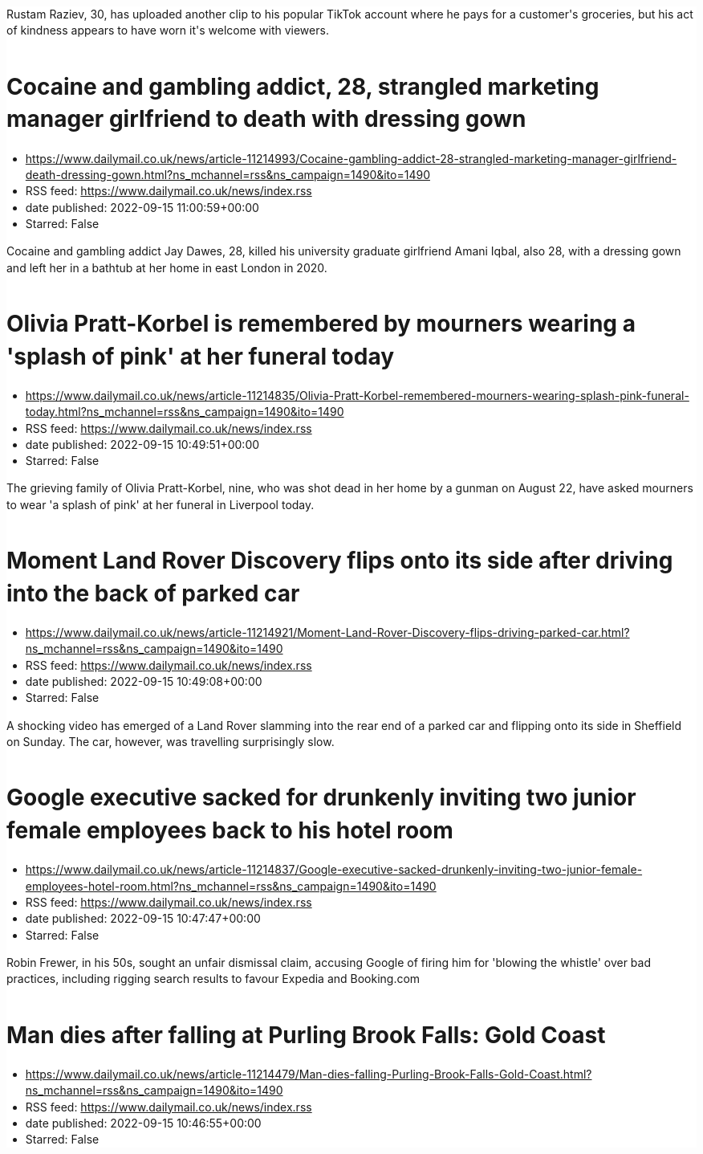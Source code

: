 Rustam Raziev, 30, has uploaded another clip to his popular TikTok account where he pays for a customer's groceries, but his act of kindness appears to have worn it's welcome with viewers.

# Cocaine and gambling addict, 28, strangled marketing manager girlfriend to death with dressing gown
 - https://www.dailymail.co.uk/news/article-11214993/Cocaine-gambling-addict-28-strangled-marketing-manager-girlfriend-death-dressing-gown.html?ns_mchannel=rss&ns_campaign=1490&ito=1490
 - RSS feed: https://www.dailymail.co.uk/news/index.rss
 - date published: 2022-09-15 11:00:59+00:00
 - Starred: False

Cocaine and gambling addict Jay Dawes, 28, killed his university graduate girlfriend Amani Iqbal, also 28, with a dressing gown and left her in a bathtub at her home in east London in 2020.

# Olivia Pratt-Korbel is remembered by mourners wearing a 'splash of pink' at her funeral today
 - https://www.dailymail.co.uk/news/article-11214835/Olivia-Pratt-Korbel-remembered-mourners-wearing-splash-pink-funeral-today.html?ns_mchannel=rss&ns_campaign=1490&ito=1490
 - RSS feed: https://www.dailymail.co.uk/news/index.rss
 - date published: 2022-09-15 10:49:51+00:00
 - Starred: False

The grieving family of Olivia Pratt-Korbel, nine, who was shot dead in her home by a gunman on August 22, have asked mourners to wear 'a splash of pink' at her funeral in Liverpool today.

# Moment Land Rover Discovery flips onto its side after driving into the back of parked car
 - https://www.dailymail.co.uk/news/article-11214921/Moment-Land-Rover-Discovery-flips-driving-parked-car.html?ns_mchannel=rss&ns_campaign=1490&ito=1490
 - RSS feed: https://www.dailymail.co.uk/news/index.rss
 - date published: 2022-09-15 10:49:08+00:00
 - Starred: False

A shocking video has emerged of a Land Rover slamming into the rear end of a parked car and flipping onto its side in Sheffield on Sunday. The car, however, was travelling surprisingly slow.

# Google executive sacked for drunkenly inviting two junior female employees back to his hotel room
 - https://www.dailymail.co.uk/news/article-11214837/Google-executive-sacked-drunkenly-inviting-two-junior-female-employees-hotel-room.html?ns_mchannel=rss&ns_campaign=1490&ito=1490
 - RSS feed: https://www.dailymail.co.uk/news/index.rss
 - date published: 2022-09-15 10:47:47+00:00
 - Starred: False

Robin Frewer, in his 50s, sought an unfair dismissal claim, accusing Google of firing him for 'blowing the whistle' over bad practices, including rigging search results to favour Expedia and Booking.com

# Man dies after falling at Purling Brook Falls: Gold Coast
 - https://www.dailymail.co.uk/news/article-11214479/Man-dies-falling-Purling-Brook-Falls-Gold-Coast.html?ns_mchannel=rss&ns_campaign=1490&ito=1490
 - RSS feed: https://www.dailymail.co.uk/news/index.rss
 - date published: 2022-09-15 10:46:55+00:00
 - Starred: False
